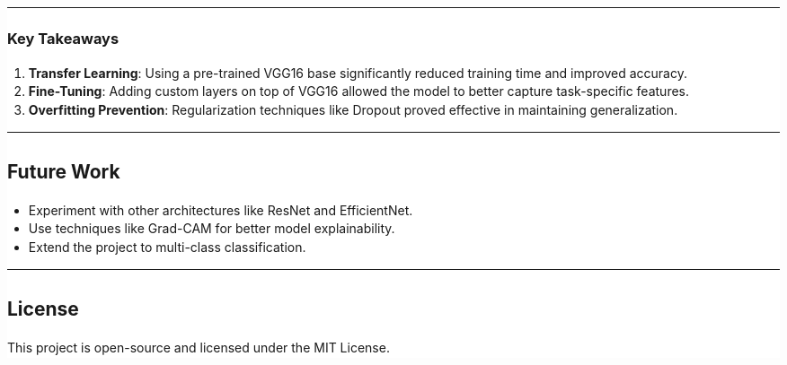 

---

### Key Takeaways
1. **Transfer Learning**: Using a pre-trained VGG16 base significantly reduced training time and improved accuracy.
2. **Fine-Tuning**: Adding custom layers on top of VGG16 allowed the model to better capture task-specific features.
3. **Overfitting Prevention**: Regularization techniques like Dropout proved effective in maintaining generalization.

---





## Future Work

- Experiment with other architectures like ResNet and EfficientNet.
- Use techniques like Grad-CAM for better model explainability.
- Extend the project to multi-class classification.

---

## License
This project is open-source and licensed under the MIT License.

